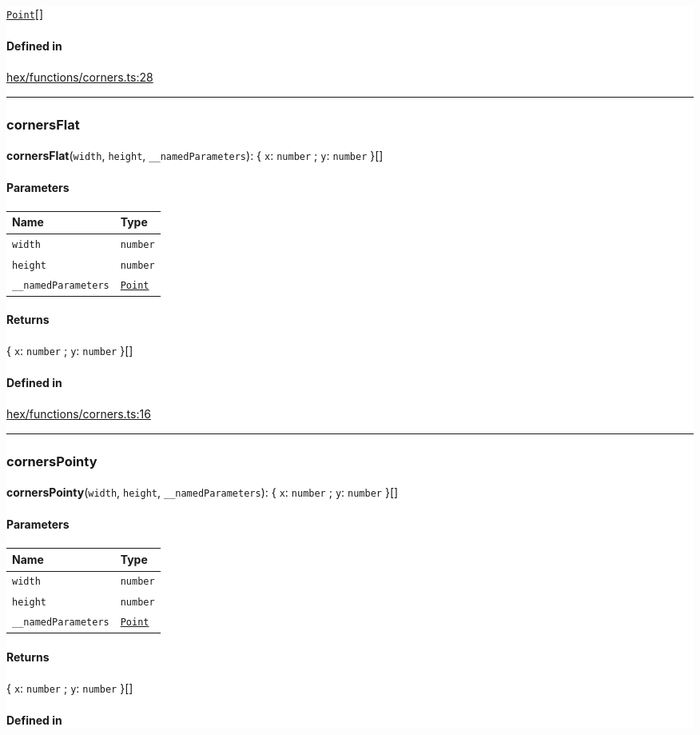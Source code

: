 [`Point`](interfaces/Point.md)[]

#### Defined in

[hex/functions/corners.ts:28](https://github.com/flauwekeul/honeycomb/blob/next/src/hex/functions/corners.ts#L28)

___

### <a id="cornersFlat" name="cornersFlat"></a> cornersFlat

**cornersFlat**(`width`, `height`, `__namedParameters`): { `x`: `number` ; `y`: `number`  }[]

#### Parameters

| Name | Type |
| :------ | :------ |
| `width` | `number` |
| `height` | `number` |
| `__namedParameters` | [`Point`](interfaces/Point.md) |

#### Returns

{ `x`: `number` ; `y`: `number`  }[]

#### Defined in

[hex/functions/corners.ts:16](https://github.com/flauwekeul/honeycomb/blob/next/src/hex/functions/corners.ts#L16)

___

### <a id="cornersPointy" name="cornersPointy"></a> cornersPointy

**cornersPointy**(`width`, `height`, `__namedParameters`): { `x`: `number` ; `y`: `number`  }[]

#### Parameters

| Name | Type |
| :------ | :------ |
| `width` | `number` |
| `height` | `number` |
| `__namedParameters` | [`Point`](interfaces/Point.md) |

#### Returns

{ `x`: `number` ; `y`: `number`  }[]

#### Defined in
